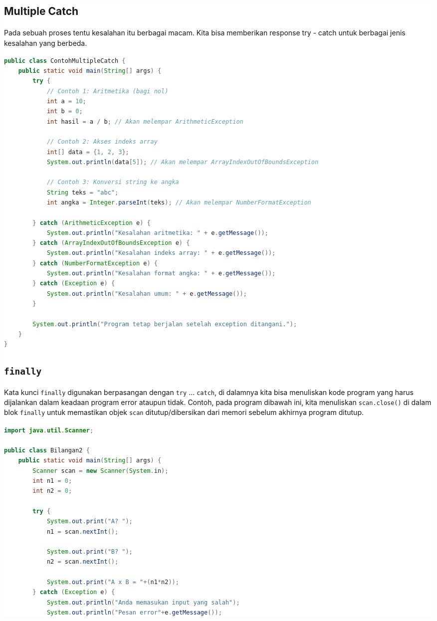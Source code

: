 
## Multiple Catch

Pada sebuah proses tentu kesalahan itu berbagai macam. Kita bisa memberikan response try - catch untuk berbagai jenis kesalahan yang berbeda.

```java
public class ContohMultipleCatch {
    public static void main(String[] args) {
        try {
            // Contoh 1: Aritmetika (bagi nol)
            int a = 10;
            int b = 0;
            int hasil = a / b; // Akan melempar ArithmeticException

            // Contoh 2: Akses indeks array
            int[] data = {1, 2, 3};
            System.out.println(data[5]); // Akan melempar ArrayIndexOutOfBoundsException

            // Contoh 3: Konversi string ke angka
            String teks = "abc";
            int angka = Integer.parseInt(teks); // Akan melempar NumberFormatException

        } catch (ArithmeticException e) {
            System.out.println("Kesalahan aritmetika: " + e.getMessage());
        } catch (ArrayIndexOutOfBoundsException e) {
            System.out.println("Kesalahan indeks array: " + e.getMessage());
        } catch (NumberFormatException e) {
            System.out.println("Kesalahan format angka: " + e.getMessage());
        } catch (Exception e) {
            System.out.println("Kesalahan umum: " + e.getMessage());
        }

        System.out.println("Program tetap berjalan setelah exception ditangani.");
    }
}
```

## `finally`

Kata kunci `finally` digunakan berpasangan dengan `try` ... `catch`, di dalamnya kita bisa menuliskan kode program yang harus dijalankan dalam keadaan program error ataupun tidak. Contoh, pada program dibawah ini, kita menuliskan `scan.close()` di dalam blok `finally` untuk memastikan objek `scan` ditutup/dibersikan dari memori sebelum akhirnya program ditutup.

```java
import java.util.Scanner;

public class Bilangan2 {
    public static void main(String[] args) {
        Scanner scan = new Scanner(System.in);
        int n1 = 0;
        int n2 = 0;

        try {
            System.out.print("A? ");
            n1 = scan.nextInt();

            System.out.print("B? ");
            n2 = scan.nextInt();

            System.out.print("A x B = "+(n1*n2));
        } catch (Exception e) {
            System.out.println("Anda memasukan input yang salah");
            System.out.println("Pesan error"+e.getMessage());
```